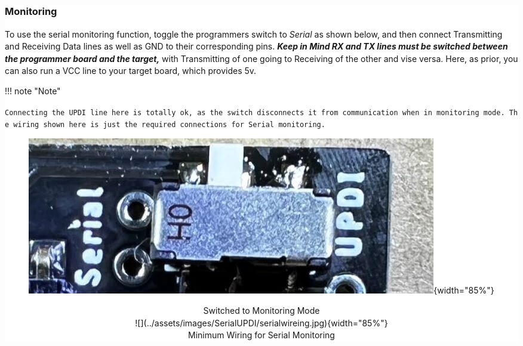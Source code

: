 </center>

### Monitoring

To use the serial monitoring function, toggle the programmers switch to *Serial* as shown below, and then connect Transmitting and Receiving Data lines as well as GND to their corresponding pins. ***Keep in Mind RX and TX lines must be switched between the programmer board and the target,*** with Transmitting of one going to Receiving of the other and vise versa. Here, as prior, you can also run a VCC line to your target board, which provides 5v. 

!!! note "Note"

    Connecting the UPDI line here is totally ok, as the switch disconnects it from communication when in monitoring mode. The wiring shown here is just the required connections for Serial monitoring.

<center>

![](../assets/images/SerialUPDI/serialswitch.jpg){width="85%"}
  <figcaption>Switched to Monitoring Mode</figcaption>
![](../assets/images/SerialUPDI/serialwireing.jpg){width="85%"}
  <figcaption>Minimum Wiring for Serial Monitoring</figcaption>
